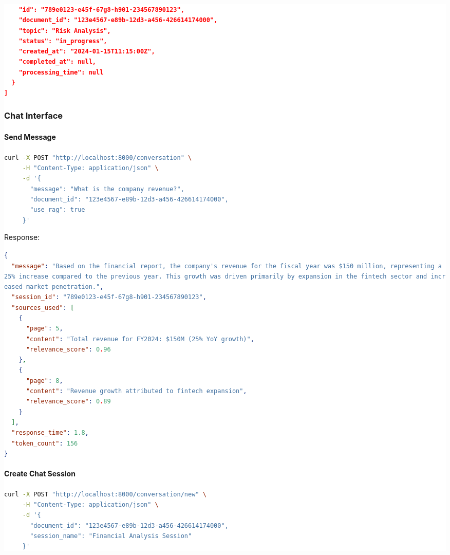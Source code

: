 ```json
    "id": "789e0123-e45f-67g8-h901-234567890123",
    "document_id": "123e4567-e89b-12d3-a456-426614174000",
    "topic": "Risk Analysis",
    "status": "in_progress",
    "created_at": "2024-01-15T11:15:00Z",
    "completed_at": null,
    "processing_time": null
  }
]
```

### Chat Interface

#### Send Message
```bash
curl -X POST "http://localhost:8000/conversation" \
     -H "Content-Type: application/json" \
     -d '{
       "message": "What is the company revenue?",
       "document_id": "123e4567-e89b-12d3-a456-426614174000",
       "use_rag": true
     }'
```

Response:
```json
{
  "message": "Based on the financial report, the company's revenue for the fiscal year was $150 million, representing a 25% increase compared to the previous year. This growth was driven primarily by expansion in the fintech sector and increased market penetration.",
  "session_id": "789e0123-e45f-67g8-h901-234567890123",
  "sources_used": [
    {
      "page": 5,
      "content": "Total revenue for FY2024: $150M (25% YoY growth)",
      "relevance_score": 0.96
    },
    {
      "page": 8,
      "content": "Revenue growth attributed to fintech expansion",
      "relevance_score": 0.89
    }
  ],
  "response_time": 1.8,
  "token_count": 156
}
```

#### Create Chat Session
```bash
curl -X POST "http://localhost:8000/conversation/new" \
     -H "Content-Type: application/json" \
     -d '{
       "document_id": "123e4567-e89b-12d3-a456-426614174000",
       "session_name": "Financial Analysis Session"
     }'
```
